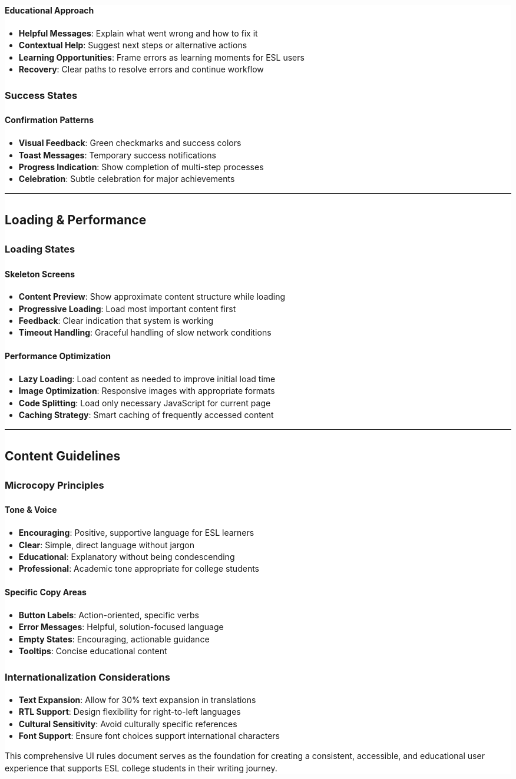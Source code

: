 #### Educational Approach
- **Helpful Messages**: Explain what went wrong and how to fix it
- **Contextual Help**: Suggest next steps or alternative actions
- **Learning Opportunities**: Frame errors as learning moments for ESL users
- **Recovery**: Clear paths to resolve errors and continue workflow

### **Success States**
#### Confirmation Patterns
- **Visual Feedback**: Green checkmarks and success colors
- **Toast Messages**: Temporary success notifications
- **Progress Indication**: Show completion of multi-step processes
- **Celebration**: Subtle celebration for major achievements

---

## Loading & Performance

### **Loading States**
#### Skeleton Screens
- **Content Preview**: Show approximate content structure while loading
- **Progressive Loading**: Load most important content first
- **Feedback**: Clear indication that system is working
- **Timeout Handling**: Graceful handling of slow network conditions

#### Performance Optimization
- **Lazy Loading**: Load content as needed to improve initial load time
- **Image Optimization**: Responsive images with appropriate formats
- **Code Splitting**: Load only necessary JavaScript for current page
- **Caching Strategy**: Smart caching of frequently accessed content

---

## Content Guidelines

### **Microcopy Principles**
#### Tone & Voice
- **Encouraging**: Positive, supportive language for ESL learners
- **Clear**: Simple, direct language without jargon
- **Educational**: Explanatory without being condescending
- **Professional**: Academic tone appropriate for college students

#### Specific Copy Areas
- **Button Labels**: Action-oriented, specific verbs
- **Error Messages**: Helpful, solution-focused language
- **Empty States**: Encouraging, actionable guidance
- **Tooltips**: Concise educational content

### **Internationalization Considerations**
- **Text Expansion**: Allow for 30% text expansion in translations
- **RTL Support**: Design flexibility for right-to-left languages
- **Cultural Sensitivity**: Avoid culturally specific references
- **Font Support**: Ensure font choices support international characters

This comprehensive UI rules document serves as the foundation for creating a consistent, accessible, and educational user experience that supports ESL college students in their writing journey. 
